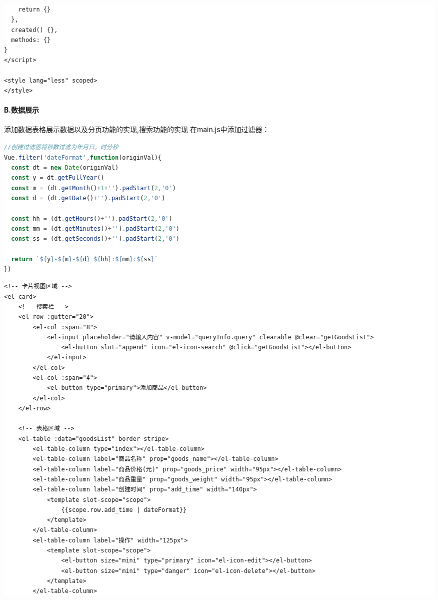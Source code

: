 ```vue
    return {}
  },
  created() {},
  methods: {}
}
</script>

<style lang="less" scoped>
</style>
```

#### B.数据展示
添加数据表格展示数据以及分页功能的实现,搜索功能的实现
在main.js中添加过滤器：

```js
//创建过滤器将秒数过滤为年月日，时分秒
Vue.filter('dateFormat',function(originVal){
  const dt = new Date(originVal)
  const y = dt.getFullYear()
  const m = (dt.getMonth()+1+'').padStart(2,'0')
  const d = (dt.getDate()+'').padStart(2,'0')

  const hh = (dt.getHours()+'').padStart(2,'0')
  const mm = (dt.getMinutes()+'').padStart(2,'0')
  const ss = (dt.getSeconds()+'').padStart(2,'0')

  return `${y}-${m}-${d} ${hh}:${mm}:${ss}`
})
```

```vue
<!-- 卡片视图区域 -->
<el-card>
    <!-- 搜索栏 -->
    <el-row :gutter="20">
        <el-col :span="8">
            <el-input placeholder="请输入内容" v-model="queryInfo.query" clearable @clear="getGoodsList">
                <el-button slot="append" icon="el-icon-search" @click="getGoodsList"></el-button>
            </el-input>
        </el-col>
        <el-col :span="4">
            <el-button type="primary">添加商品</el-button>
        </el-col>
    </el-row>

    <!-- 表格区域 -->
    <el-table :data="goodsList" border stripe>
        <el-table-column type="index"></el-table-column>
        <el-table-column label="商品名称" prop="goods_name"></el-table-column>
        <el-table-column label="商品价格(元)" prop="goods_price" width="95px"></el-table-column>
        <el-table-column label="商品重量" prop="goods_weight" width="95px"></el-table-column>
        <el-table-column label="创建时间" prop="add_time" width="140px">
            <template slot-scope="scope">
                {{scope.row.add_time | dateFormat}}
            </template>
        </el-table-column>
        <el-table-column label="操作" width="125px">
            <template slot-scope="scope">
                <el-button size="mini" type="primary" icon="el-icon-edit"></el-button>
                <el-button size="mini" type="danger" icon="el-icon-delete"></el-button>
            </template>
        </el-table-column>
```